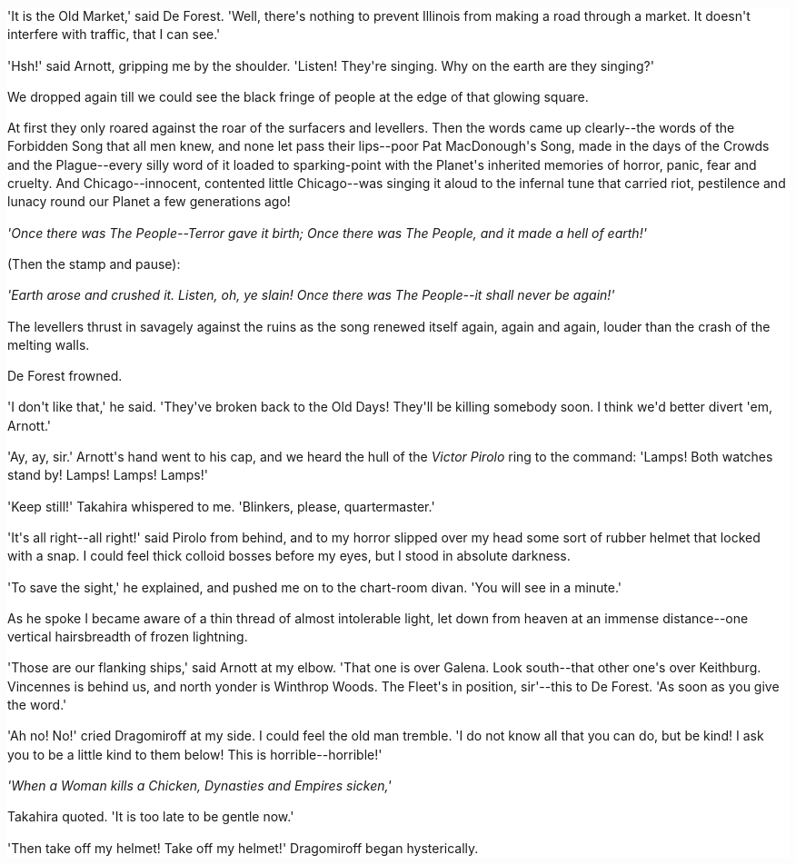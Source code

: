 'It is the Old Market,' said De Forest. 'Well, there's nothing to prevent Illinois from making a road through a market. It doesn't interfere with traffic, that I can see.'

'Hsh!' said Arnott, gripping me by the shoulder. 'Listen! They're singing. Why on the earth are they singing?'

We dropped again till we could see the black fringe of people at the edge of that glowing square.

At first they only roared against the roar of the surfacers and levellers. Then the words came up clearly--the words of the Forbidden Song that all men knew, and none let pass their lips--poor Pat MacDonough's Song, made in the days of the Crowds and the Plague--every silly word of it loaded to sparking-point with the Planet's inherited memories of horror, panic, fear and cruelty. And Chicago--innocent, contented little Chicago--was singing it aloud to the infernal tune that carried riot, pestilence and lunacy round our Planet a few generations ago!

_'Once there was The People--Terror gave it birth;_
_Once there was The People, and it made a hell of earth!'_

(Then the stamp and pause):

_'Earth arose and crushed it. Listen, oh, ye slain!_
_Once there was The People--it shall never be again!'_

The levellers thrust in savagely against the ruins as the song renewed itself again, again and again, louder than the crash of the melting walls.

De Forest frowned.

'I don't like that,' he said. 'They've broken back to the Old Days! They'll be killing somebody soon. I think we'd better divert 'em, Arnott.'

'Ay, ay, sir.' Arnott's hand went to his cap, and we heard the hull of the _Victor Pirolo_ ring to the command: 'Lamps! Both watches stand by! Lamps! Lamps! Lamps!'

'Keep still!' Takahira whispered to me. 'Blinkers, please, quartermaster.'

'It's all right--all right!' said Pirolo from behind, and to my horror slipped over my head some sort of rubber helmet that locked with a snap. I could feel thick colloid bosses before my eyes, but I stood in absolute darkness.

'To save the sight,' he explained, and pushed me on to the chart-room divan. 'You will see in a minute.'

As he spoke I became aware of a thin thread of almost intolerable light, let down from heaven at an immense distance--one vertical hairsbreadth of frozen lightning.

'Those are our flanking ships,' said Arnott at my elbow. 'That one is over Galena. Look south--that other one's over Keithburg. Vincennes is behind us, and north yonder is Winthrop Woods. The Fleet's in position, sir'--this to De Forest. 'As soon as you give the word.'

'Ah no! No!' cried Dragomiroff at my side. I could feel the old man tremble. 'I do not know all that you can do, but be kind! I ask you to be a little kind to them below! This is horrible--horrible!'

_'When a Woman kills a Chicken,_
_Dynasties and Empires sicken,'_

Takahira quoted. 'It is too late to be gentle now.'

'Then take off my helmet! Take off my helmet!' Dragomiroff began hysterically.

